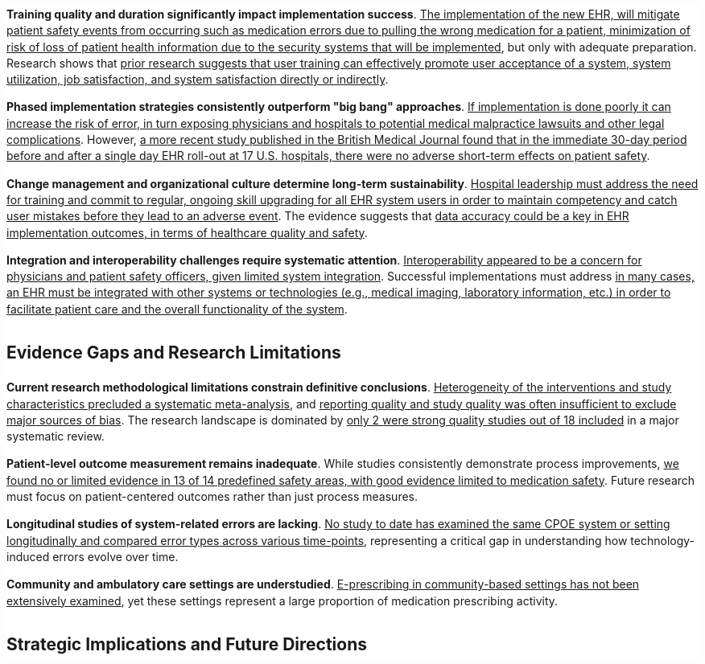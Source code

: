 **Training quality and duration significantly impact implementation success**. [The implementation of the new EHR, will mitigate patient safety events from occurring such as medication errors due to pulling the wrong medication for a patient, minimization of risk of loss of patient health information due to the security systems that will be implemented](https://pmc.ncbi.nlm.nih.gov/articles/PMC6822893/), but only with adequate preparation. Research shows that [prior research suggests that user training can effectively promote user acceptance of a system, system utilization, job satisfaction, and system satisfaction directly or indirectly](https://pmc.ncbi.nlm.nih.gov/articles/PMC8902175/).

**Phased implementation strategies consistently outperform "big bang" approaches**. [If implementation is done poorly it can increase the risk of error, in turn exposing physicians and hospitals to potential medical malpractice lawsuits and other legal complications](https://pmc.ncbi.nlm.nih.gov/articles/PMC5089148/). However, [a more recent study published in the British Medical Journal found that in the immediate 30-day period before and after a single day EHR roll-out at 17 U.S. hospitals, there were no adverse short-term effects on patient safety](https://pmc.ncbi.nlm.nih.gov/articles/PMC5089148/).

**Change management and organizational culture determine long-term sustainability**. [Hospital leadership must address the need for training and commit to regular, ongoing skill upgrading for all EHR system users in order to maintain competency and catch user mistakes before they lead to an adverse event](https://pmc.ncbi.nlm.nih.gov/articles/PMC5089148/). The evidence suggests that [data accuracy could be a key in EHR implementation outcomes, in terms of healthcare quality and safety](https://pmc.ncbi.nlm.nih.gov/articles/PMC8902175/).

**Integration and interoperability challenges require systematic attention**. [Interoperability appeared to be a concern for physicians and patient safety officers, given limited system integration](https://pmc.ncbi.nlm.nih.gov/articles/PMC8902175/). Successful implementations must address [in many cases, an EHR must be integrated with other systems or technologies (e.g., medical imaging, laboratory information, etc.) in order to facilitate patient care and the overall functionality of the system](https://www.enter.health/post/ehr-implementation-best-practices-for-healthcare-providers).

## Evidence Gaps and Research Limitations

**Current research methodological limitations constrain definitive conclusions**. [Heterogeneity of the interventions and study characteristics precluded a systematic meta-analysis](https://pmc.ncbi.nlm.nih.gov/articles/PMC7812113/), and [reporting quality and study quality was often insufficient to exclude major sources of bias](https://pmc.ncbi.nlm.nih.gov/articles/PMC2528040/). The research landscape is dominated by [only 2 were strong quality studies out of 18 included](https://pmc.ncbi.nlm.nih.gov/articles/PMC7810459/) in a major systematic review.

**Patient-level outcome measurement remains inadequate**. While studies consistently demonstrate process improvements, [we found no or limited evidence in 13 of 14 predefined safety areas, with good evidence limited to medication safety](https://pmc.ncbi.nlm.nih.gov/articles/PMC7812113/). Future research must focus on patient-centered outcomes rather than just process measures.

**Longitudinal studies of system-related errors are lacking**. [No study to date has examined the same CPOE system or setting longitudinally and compared error types across various time-points](https://www.sciencedirect.com/science/article/abs/pii/S1551741120312092), representing a critical gap in understanding how technology-induced errors evolve over time.

**Community and ambulatory care settings are understudied**. [E-prescribing in community-based settings has not been extensively examined](https://www.sciencedirect.com/science/article/pii/S2667276623001464), yet these settings represent a large proportion of medication prescribing activity.

## Strategic Implications and Future Directions
